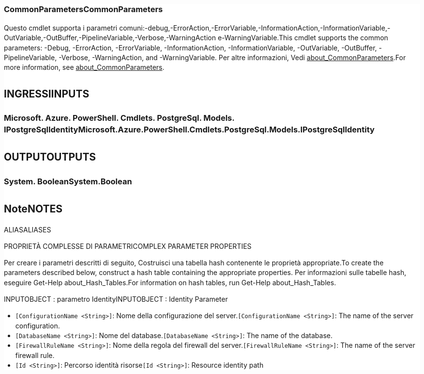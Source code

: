 ### <span data-ttu-id="4b0a7-137">CommonParameters</span><span class="sxs-lookup"><span data-stu-id="4b0a7-137">CommonParameters</span></span>
<span data-ttu-id="4b0a7-138">Questo cmdlet supporta i parametri comuni:-debug,-ErrorAction,-ErrorVariable,-InformationAction,-InformationVariable,-OutVariable,-OutBuffer,-PipelineVariable,-Verbose,-WarningAction e-WarningVariable.</span><span class="sxs-lookup"><span data-stu-id="4b0a7-138">This cmdlet supports the common parameters: -Debug, -ErrorAction, -ErrorVariable, -InformationAction, -InformationVariable, -OutVariable, -OutBuffer, -PipelineVariable, -Verbose, -WarningAction, and -WarningVariable.</span></span> <span data-ttu-id="4b0a7-139">Per altre informazioni, Vedi [about_CommonParameters](http://go.microsoft.com/fwlink/?LinkID=113216).</span><span class="sxs-lookup"><span data-stu-id="4b0a7-139">For more information, see [about_CommonParameters](http://go.microsoft.com/fwlink/?LinkID=113216).</span></span>

## <span data-ttu-id="4b0a7-140">INGRESSI</span><span class="sxs-lookup"><span data-stu-id="4b0a7-140">INPUTS</span></span>

### <span data-ttu-id="4b0a7-141">Microsoft. Azure. PowerShell. Cmdlets. PostgreSql. Models. IPostgreSqlIdentity</span><span class="sxs-lookup"><span data-stu-id="4b0a7-141">Microsoft.Azure.PowerShell.Cmdlets.PostgreSql.Models.IPostgreSqlIdentity</span></span>

## <span data-ttu-id="4b0a7-142">OUTPUT</span><span class="sxs-lookup"><span data-stu-id="4b0a7-142">OUTPUTS</span></span>

### <span data-ttu-id="4b0a7-143">System. Boolean</span><span class="sxs-lookup"><span data-stu-id="4b0a7-143">System.Boolean</span></span>

## <span data-ttu-id="4b0a7-144">Note</span><span class="sxs-lookup"><span data-stu-id="4b0a7-144">NOTES</span></span>

<span data-ttu-id="4b0a7-145">ALIAS</span><span class="sxs-lookup"><span data-stu-id="4b0a7-145">ALIASES</span></span>

<span data-ttu-id="4b0a7-146">PROPRIETÀ COMPLESSE DI PARAMETRI</span><span class="sxs-lookup"><span data-stu-id="4b0a7-146">COMPLEX PARAMETER PROPERTIES</span></span>

<span data-ttu-id="4b0a7-147">Per creare i parametri descritti di seguito, Costruisci una tabella hash contenente le proprietà appropriate.</span><span class="sxs-lookup"><span data-stu-id="4b0a7-147">To create the parameters described below, construct a hash table containing the appropriate properties.</span></span> <span data-ttu-id="4b0a7-148">Per informazioni sulle tabelle hash, eseguire Get-Help about_Hash_Tables.</span><span class="sxs-lookup"><span data-stu-id="4b0a7-148">For information on hash tables, run Get-Help about_Hash_Tables.</span></span>


<span data-ttu-id="4b0a7-149">INPUTOBJECT <IPostgreSqlIdentity> : parametro Identity</span><span class="sxs-lookup"><span data-stu-id="4b0a7-149">INPUTOBJECT <IPostgreSqlIdentity>: Identity Parameter</span></span>
  - <span data-ttu-id="4b0a7-150">`[ConfigurationName <String>]`: Nome della configurazione del server.</span><span class="sxs-lookup"><span data-stu-id="4b0a7-150">`[ConfigurationName <String>]`: The name of the server configuration.</span></span>
  - <span data-ttu-id="4b0a7-151">`[DatabaseName <String>]`: Nome del database.</span><span class="sxs-lookup"><span data-stu-id="4b0a7-151">`[DatabaseName <String>]`: The name of the database.</span></span>
  - <span data-ttu-id="4b0a7-152">`[FirewallRuleName <String>]`: Nome della regola del firewall del server.</span><span class="sxs-lookup"><span data-stu-id="4b0a7-152">`[FirewallRuleName <String>]`: The name of the server firewall rule.</span></span>
  - <span data-ttu-id="4b0a7-153">`[Id <String>]`: Percorso identità risorse</span><span class="sxs-lookup"><span data-stu-id="4b0a7-153">`[Id <String>]`: Resource identity path</span></span>
